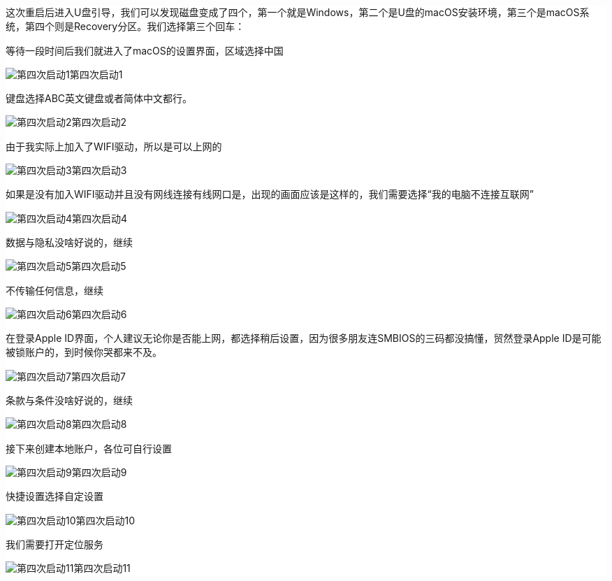 这次重启后进入U盘引导，我们可以发现磁盘变成了四个，第一个就是Windows，第二个是U盘的macOS安装环境，第三个是macOS系统，第四个则是Recovery分区。我们选择第三个回车：

等待一段时间后我们就进入了macOS的设置界面，区域选择中国

![第四次启动1](https://i.loli.net/2019/04/14/5cb316109725a.jpeg)第四次启动1


键盘选择ABC英文键盘或者简体中文都行。



![第四次启动2](https://i.loli.net/2019/04/14/5cb316139403d.jpeg)第四次启动2

由于我实际上加入了WIFI驱动，所以是可以上网的

![第四次启动3](https://i.loli.net/2019/04/14/5cb31612117cb.jpeg)第四次启动3

如果是没有加入WIFI驱动并且没有网线连接有线网口是，出现的画面应该是这样的，我们需要选择“我的电脑不连接互联网”



![第四次启动4](https://i.loli.net/2019/04/14/5cb3161bd7cee.jpeg)第四次启动4

数据与隐私没啥好说的，继续



![第四次启动5](https://i.loli.net/2019/04/14/5cb3161db7684.jpeg)第四次启动5

不传输任何信息，继续



![第四次启动6](https://i.loli.net/2019/04/14/5cb316f7c6ca3.jpeg)第四次启动6

在登录Apple ID界面，个人建议无论你是否能上网，都选择稍后设置，因为很多朋友连SMBIOS的三码都没搞懂，贸然登录Apple ID是可能被锁账户的，到时候你哭都来不及。



![第四次启动7](https://i.loli.net/2019/04/14/5cb316f48cf97.jpeg)第四次启动7

条款与条件没啥好说的，继续



![第四次启动8](https://i.loli.net/2019/04/14/5cb316f980404.jpeg)第四次启动8

接下来创建本地账户，各位可自行设置



![第四次启动9](https://i.loli.net/2019/04/14/5cb316f6327e0.jpeg)第四次启动9

快捷设置选择自定设置



![第四次启动10](https://i.loli.net/2019/04/14/5cb316f307d0f.jpeg)第四次启动10

我们需要打开定位服务

![第四次启动11](https://i.loli.net/2019/04/14/5cb316ee08915.jpeg)第四次启动11
